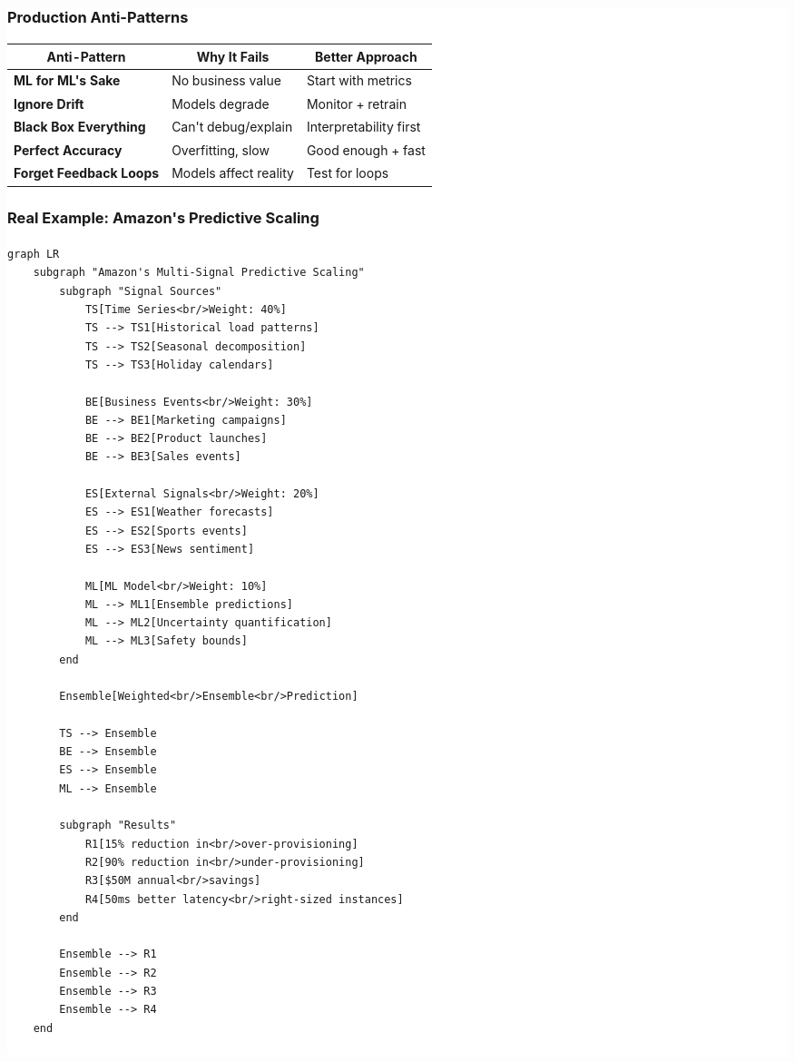 ### Production Anti-Patterns

<div class="responsive-table" markdown>

| Anti-Pattern | Why It Fails | Better Approach |
|--------------|--------------|-----------------|
| **ML for ML's Sake** | No business value | Start with metrics |
| **Ignore Drift** | Models degrade | Monitor + retrain |
| **Black Box Everything** | Can't debug/explain | Interpretability first |
| **Perfect Accuracy** | Overfitting, slow | Good enough + fast |
| **Forget Feedback Loops** | Models affect reality | Test for loops |

</div>


### Real Example: Amazon's Predictive Scaling

```mermaid
graph LR
    subgraph "Amazon's Multi-Signal Predictive Scaling"
        subgraph "Signal Sources"
            TS[Time Series<br/>Weight: 40%]
            TS --> TS1[Historical load patterns]
            TS --> TS2[Seasonal decomposition]
            TS --> TS3[Holiday calendars]
            
            BE[Business Events<br/>Weight: 30%]
            BE --> BE1[Marketing campaigns]
            BE --> BE2[Product launches]
            BE --> BE3[Sales events]
            
            ES[External Signals<br/>Weight: 20%]
            ES --> ES1[Weather forecasts]
            ES --> ES2[Sports events]
            ES --> ES3[News sentiment]
            
            ML[ML Model<br/>Weight: 10%]
            ML --> ML1[Ensemble predictions]
            ML --> ML2[Uncertainty quantification]
            ML --> ML3[Safety bounds]
        end
        
        Ensemble[Weighted<br/>Ensemble<br/>Prediction]
        
        TS --> Ensemble
        BE --> Ensemble
        ES --> Ensemble
        ML --> Ensemble
        
        subgraph "Results"
            R1[15% reduction in<br/>over-provisioning]
            R2[90% reduction in<br/>under-provisioning]
            R3[$50M annual<br/>savings]
            R4[50ms better latency<br/>right-sized instances]
        end
        
        Ensemble --> R1
        Ensemble --> R2
        Ensemble --> R3
        Ensemble --> R4
    end
    
```
